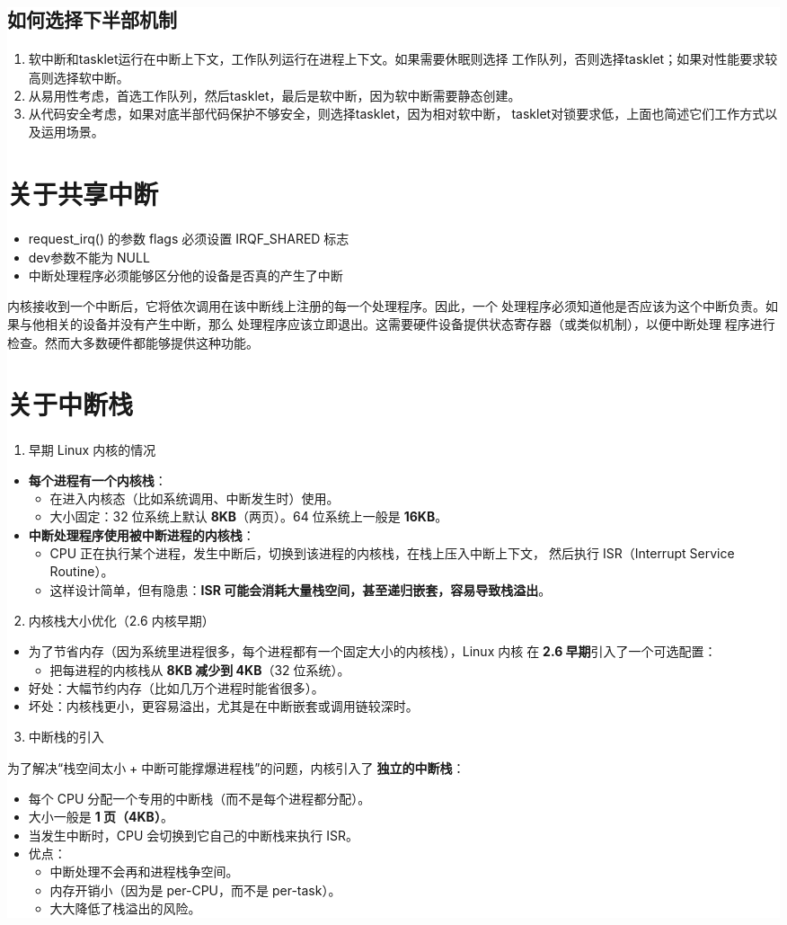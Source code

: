 
## 如何选择下半部机制

1. 软中断和tasklet运行在中断上下文，工作队列运行在进程上下文。如果需要休眠则选择
   工作队列，否则选择tasklet；如果对性能要求较高则选择软中断。
2. 从易用性考虑，首选工作队列，然后tasklet，最后是软中断，因为软中断需要静态创建。
3. 从代码安全考虑，如果对底半部代码保护不够安全，则选择tasklet，因为相对软中断，
   tasklet对锁要求低，上面也简述它们工作方式以及运用场景。


# 关于共享中断

- request_irq() 的参数 flags 必须设置 IRQF_SHARED 标志
- dev参数不能为 NULL
- 中断处理程序必须能够区分他的设备是否真的产生了中断

内核接收到一个中断后，它将依次调用在该中断线上注册的每一个处理程序。因此，一个
处理程序必须知道他是否应该为这个中断负责。如果与他相关的设备并没有产生中断，那么
处理程序应该立即退出。这需要硬件设备提供状态寄存器（或类似机制），以便中断处理
程序进行检查。然而大多数硬件都能够提供这种功能。

# 关于中断栈

1. 早期 Linux 内核的情况

* **每个进程有一个内核栈**：
  * 在进入内核态（比如系统调用、中断发生时）使用。
  * 大小固定：32 位系统上默认 **8KB**（两页）。64 位系统上一般是 **16KB**。
* **中断处理程序使用被中断进程的内核栈**：
  * CPU 正在执行某个进程，发生中断后，切换到该进程的内核栈，在栈上压入中断上下文，
    然后执行 ISR（Interrupt Service Routine）。
  * 这样设计简单，但有隐患：**ISR 可能会消耗大量栈空间，甚至递归嵌套，容易导致栈溢出**。


2. 内核栈大小优化（2.6 内核早期）

* 为了节省内存（因为系统里进程很多，每个进程都有一个固定大小的内核栈），Linux 内核
  在 **2.6 早期**引入了一个可选配置：
  * 把每进程的内核栈从 **8KB 减少到 4KB**（32 位系统）。
* 好处：大幅节约内存（比如几万个进程时能省很多）。
* 坏处：内核栈更小，更容易溢出，尤其是在中断嵌套或调用链较深时。


3. 中断栈的引入

为了解决“栈空间太小 + 中断可能撑爆进程栈”的问题，内核引入了 **独立的中断栈**：
* 每个 CPU 分配一个专用的中断栈（而不是每个进程都分配）。
* 大小一般是 **1 页（4KB）**。
* 当发生中断时，CPU 会切换到它自己的中断栈来执行 ISR。
* 优点：
  * 中断处理不会再和进程栈争空间。
  * 内存开销小（因为是 per-CPU，而不是 per-task）。
  * 大大降低了栈溢出的风险。
